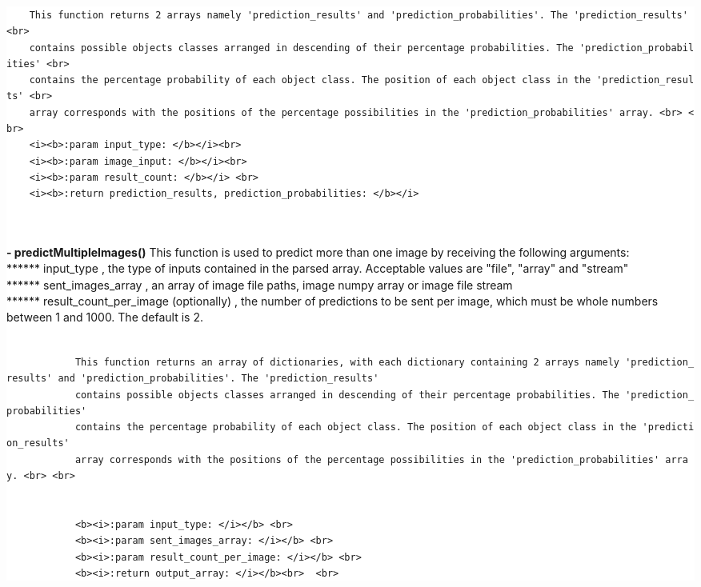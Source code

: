         This function returns 2 arrays namely 'prediction_results' and 'prediction_probabilities'. The 'prediction_results' <br>
        contains possible objects classes arranged in descending of their percentage probabilities. The 'prediction_probabilities' <br>
        contains the percentage probability of each object class. The position of each object class in the 'prediction_results' <br>
        array corresponds with the positions of the percentage possibilities in the 'prediction_probabilities' array. <br> <br>
        <i><b>:param input_type: </b></i><br>
        <i><b>:param image_input: </b></i><br>
        <i><b>:param result_count: </b></i> <br>
        <i><b>:return prediction_results, prediction_probabilities: </b></i>
 <br> <br>
             <b>- predictMultipleImages()</b> This function is used to predict more than one image by receiving the following arguments: <br>
                    ****** input_type , the type of inputs contained in the parsed array. Acceptable values are "file", "array" and "stream" <br>
                    ****** sent_images_array , an array of image file paths, image numpy array or image file stream <br>
                    ****** result_count_per_image (optionally) , the number of predictions to be sent per image, which must be whole numbers between
                        1 and 1000. The default is 2. <br> <br>

                This function returns an array of dictionaries, with each dictionary containing 2 arrays namely 'prediction_results' and 'prediction_probabilities'. The 'prediction_results'
                contains possible objects classes arranged in descending of their percentage probabilities. The 'prediction_probabilities'
                contains the percentage probability of each object class. The position of each object class in the 'prediction_results'
                array corresponds with the positions of the percentage possibilities in the 'prediction_probabilities' array. <br> <br>


                <b><i>:param input_type: </i></b> <br>
                <b><i>:param sent_images_array: </i></b> <br>
                <b><i>:param result_count_per_image: </i></b> <br>
                <b><i>:return output_array: </i></b><br>  <br>
 </p>

